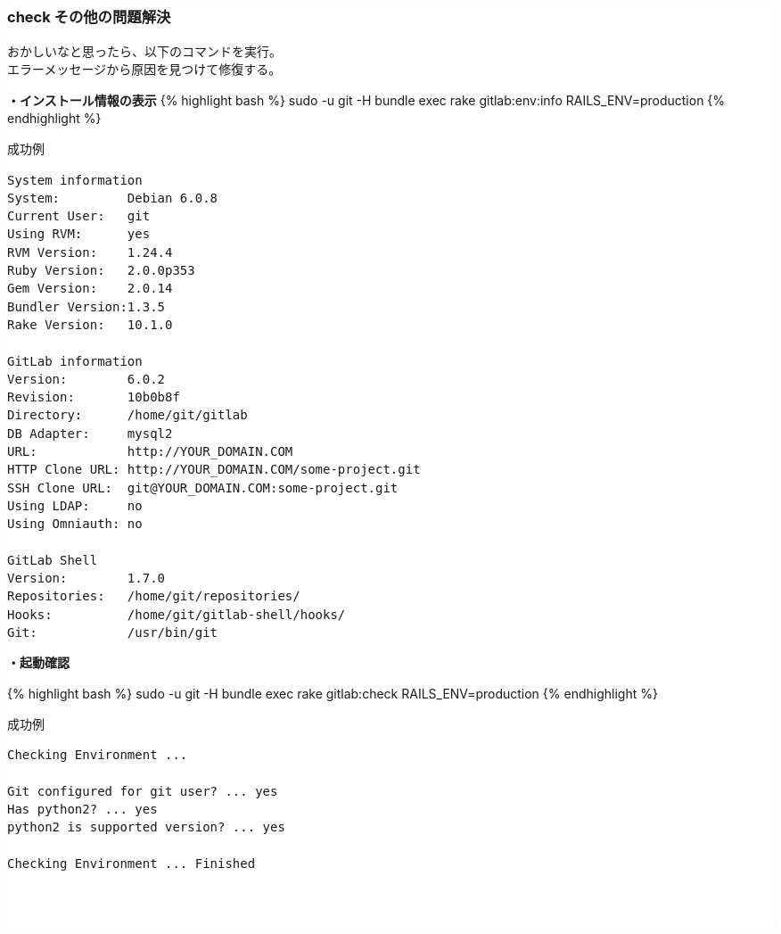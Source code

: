 ### <span class="lsf">check</span> その他の問題解決

おかしいなと思ったら、以下のコマンドを実行。<br>
エラーメッセージから原因を見つけて修復する。

<strong>・インストール情報の表示</strong>
{% highlight bash %}
sudo -u git -H bundle exec rake gitlab:env:info RAILS_ENV=production
{% endhighlight %}

成功例
<pre>
System information
System:         Debian 6.0.8
Current User:   git
Using RVM:      yes
RVM Version:    1.24.4
Ruby Version:   2.0.0p353
Gem Version:    2.0.14
Bundler Version:1.3.5
Rake Version:   10.1.0

GitLab information
Version:        6.0.2
Revision:       10b0b8f
Directory:      /home/git/gitlab
DB Adapter:     mysql2
URL:            http://YOUR_DOMAIN.COM
HTTP Clone URL: http://YOUR_DOMAIN.COM/some-project.git
SSH Clone URL:  git@YOUR_DOMAIN.COM:some-project.git
Using LDAP:     no
Using Omniauth: no

GitLab Shell
Version:        1.7.0
Repositories:   /home/git/repositories/
Hooks:          /home/git/gitlab-shell/hooks/
Git:            /usr/bin/git
</pre>

<strong>・起動確認</strong>

{% highlight bash %}
sudo -u git -H bundle exec rake gitlab:check RAILS_ENV=production
{% endhighlight %}

成功例
<pre>
Checking Environment ...

Git configured for git user? ... yes
Has python2? ... yes
python2 is supported version? ... yes

Checking Environment ... Finished
